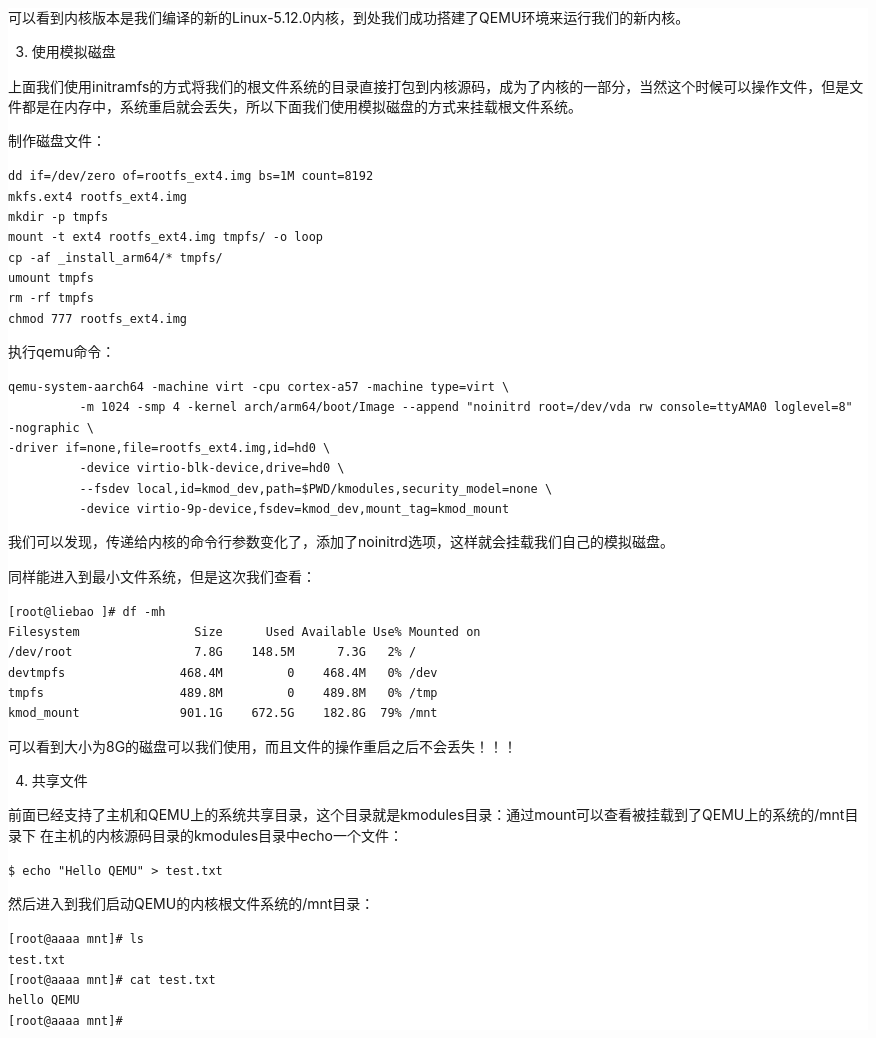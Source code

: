 可以看到内核版本是我们编译的新的Linux-5.12.0内核，到处我们成功搭建了QEMU环境来运行我们的新内核。

3. 使用模拟磁盘

上面我们使用initramfs的方式将我们的根文件系统的目录直接打包到内核源码，成为了内核的一部分，当然这个时候可以操作文件，但是文件都是在内存中，系统重启就会丢失，所以下面我们使用模拟磁盘的方式来挂载根文件系统。

制作磁盘文件：

```
dd if=/dev/zero of=rootfs_ext4.img bs=1M count=8192
mkfs.ext4 rootfs_ext4.img
mkdir -p tmpfs
mount -t ext4 rootfs_ext4.img tmpfs/ -o loop
cp -af _install_arm64/* tmpfs/
umount tmpfs
rm -rf tmpfs
chmod 777 rootfs_ext4.img
```

执行qemu命令：

```
qemu-system-aarch64 -machine virt -cpu cortex-a57 -machine type=virt \
          -m 1024 -smp 4 -kernel arch/arm64/boot/Image --append "noinitrd root=/dev/vda rw console=ttyAMA0 loglevel=8"  -nographic \
-driver if=none,file=rootfs_ext4.img,id=hd0 \
          -device virtio-blk-device,drive=hd0 \
          --fsdev local,id=kmod_dev,path=$PWD/kmodules,security_model=none \
          -device virtio-9p-device,fsdev=kmod_dev,mount_tag=kmod_mount
```

我们可以发现，传递给内核的命令行参数变化了，添加了noinitrd选项，这样就会挂载我们自己的模拟磁盘。

同样能进入到最小文件系统，但是这次我们查看：

```
[root@liebao ]# df -mh
Filesystem                Size      Used Available Use% Mounted on
/dev/root                 7.8G    148.5M      7.3G   2% /
devtmpfs                468.4M         0    468.4M   0% /dev
tmpfs                   489.8M         0    489.8M   0% /tmp
kmod_mount              901.1G    672.5G    182.8G  79% /mnt
```

可以看到大小为8G的磁盘可以我们使用，而且文件的操作重启之后不会丢失！！！

4. 共享文件

前面已经支持了主机和QEMU上的系统共享目录，这个目录就是kmodules目录：通过mount可以查看被挂载到了QEMU上的系统的/mnt目录下
在主机的内核源码目录的kmodules目录中echo一个文件：

```
$ echo "Hello QEMU" > test.txt
```

然后进入到我们启动QEMU的内核根文件系统的/mnt目录：

```
[root@aaaa mnt]# ls
test.txt
[root@aaaa mnt]# cat test.txt 
hello QEMU
[root@aaaa mnt]# 
```
